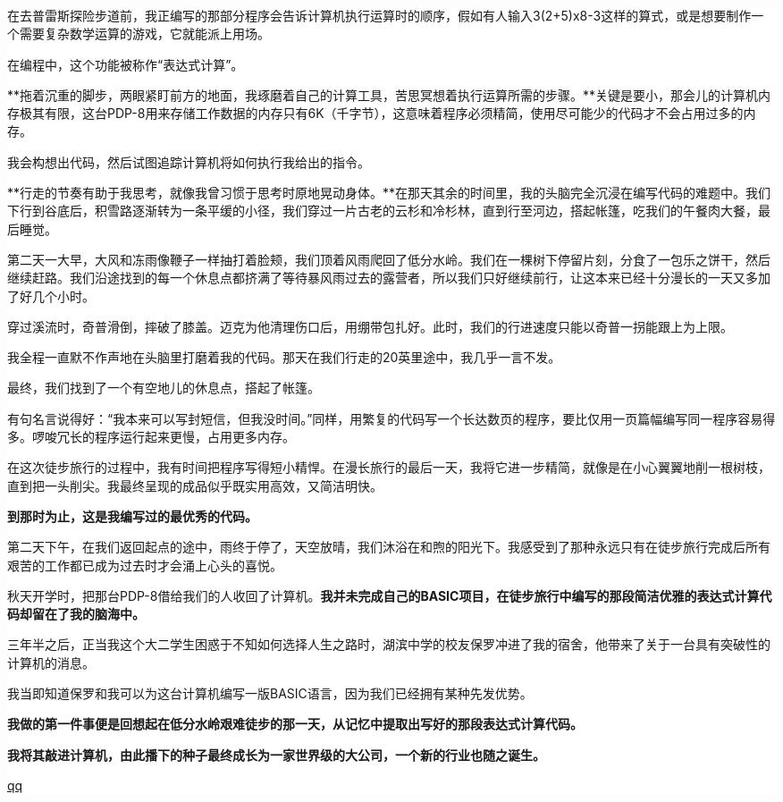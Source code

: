 在去普雷斯探险步道前，我正编写的那部分程序会告诉计算机执行运算时的顺序，假如有人输入3(2+5)x8-3这样的算式，或是想要制作一个需要复杂数学运算的游戏，它就能派上用场。

在编程中，这个功能被称作“表达式计算”。

**拖着沉重的脚步，两眼紧盯前方的地面，我琢磨着自己的计算工具，苦思冥想着执行运算所需的步骤。**关键是要小，那会儿的计算机内存极其有限，这台PDP-8用来存储工作数据的内存只有6K（千字节），这意味着程序必须精简，使用尽可能少的代码才不会占用过多的内存。

我会构想出代码，然后试图追踪计算机将如何执行我给出的指令。

**行走的节奏有助于我思考，就像我曾习惯于思考时原地晃动身体。**在那天其余的时间里，我的头脑完全沉浸在编写代码的难题中。我们下行到谷底后，积雪路逐渐转为一条平缓的小径，我们穿过一片古老的云杉和冷杉林，直到行至河边，搭起帐篷，吃我们的午餐肉大餐，最后睡觉。

第二天一大早，大风和冻雨像鞭子一样抽打着脸颊，我们顶着风雨爬回了低分水岭。我们在一棵树下停留片刻，分食了一包乐之饼干，然后继续赶路。我们沿途找到的每一个休息点都挤满了等待暴风雨过去的露营者，所以我们只好继续前行，让这本来已经十分漫长的一天又多加了好几个小时。

穿过溪流时，奇普滑倒，摔破了膝盖。迈克为他清理伤口后，用绷带包扎好。此时，我们的行进速度只能以奇普一拐能跟上为上限。

我全程一直默不作声地在头脑里打磨着我的代码。那天在我们行走的20英里途中，我几乎一言不发。

最终，我们找到了一个有空地儿的休息点，搭起了帐篷。

有句名言说得好：“我本来可以写封短信，但我没时间。”同样，用繁复的代码写一个长达数页的程序，要比仅用一页篇幅编写同一程序容易得多。啰唆冗长的程序运行起来更慢，占用更多内存。

在这次徒步旅行的过程中，我有时间把程序写得短小精悍。在漫长旅行的最后一天，我将它进一步精简，就像是在小心翼翼地削一根树枝，直到把一头削尖。我最终呈现的成品似乎既实用高效，又简洁明快。

**到那时为止，这是我编写过的最优秀的代码。**

第二天下午，在我们返回起点的途中，雨终于停了，天空放晴，我们沐浴在和煦的阳光下。我感受到了那种永远只有在徒步旅行完成后所有艰苦的工作都已成为过去时才会涌上心头的喜悦。

秋天开学时，把那台PDP-8借给我们的人收回了计算机。**我并未完成自己的BASIC项目，在徒步旅行中编写的那段简洁优雅的表达式计算代码却留在了我的脑海中。**

三年半之后，正当我这个大二学生困惑于不知如何选择人生之路时，湖滨中学的校友保罗冲进了我的宿舍，他带来了关于一台具有突破性的计算机的消息。

我当即知道保罗和我可以为这台计算机编写一版BASIC语言，因为我们已经拥有某种先发优势。

**我做的第一件事便是回想起在低分水岭艰难徒步的那一天，从记忆中提取出写好的那段表达式计算代码。**

**我将其敲进计算机，由此播下的种子最终成长为一家世界级的大公司，一个新的行业也随之诞生。**

[qq](https://new.qq.com/rain/a/20250213A04PMQ00)
